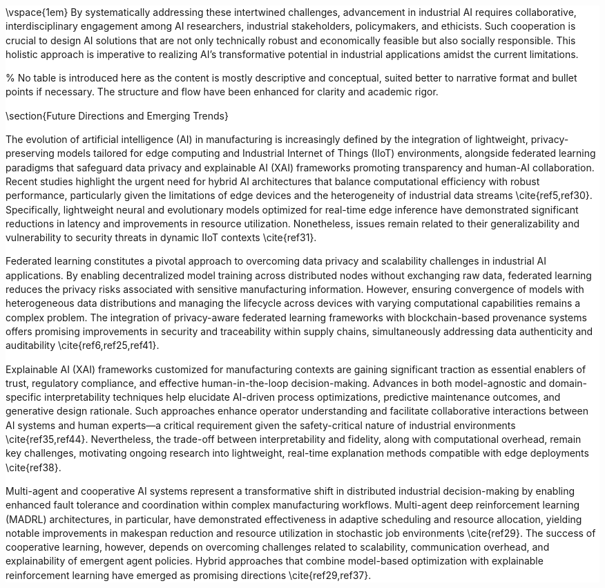 \vspace{1em}
By systematically addressing these intertwined challenges, advancement in industrial AI requires collaborative, interdisciplinary engagement among AI researchers, industrial stakeholders, policymakers, and ethicists. Such cooperation is crucial to design AI solutions that are not only technically robust and economically feasible but also socially responsible. This holistic approach is imperative to realizing AI’s transformative potential in industrial applications amidst the current limitations.

% No table is introduced here as the content is mostly descriptive and conceptual, suited better to narrative format and bullet points if necessary. The structure and flow have been enhanced for clarity and academic rigor.

\section{Future Directions and Emerging Trends}

The evolution of artificial intelligence (AI) in manufacturing is increasingly defined by the integration of lightweight, privacy-preserving models tailored for edge computing and Industrial Internet of Things (IIoT) environments, alongside federated learning paradigms that safeguard data privacy and explainable AI (XAI) frameworks promoting transparency and human-AI collaboration. Recent studies highlight the urgent need for hybrid AI architectures that balance computational efficiency with robust performance, particularly given the limitations of edge devices and the heterogeneity of industrial data streams \cite{ref5,ref30}. Specifically, lightweight neural and evolutionary models optimized for real-time edge inference have demonstrated significant reductions in latency and improvements in resource utilization. Nonetheless, issues remain related to their generalizability and vulnerability to security threats in dynamic IIoT contexts \cite{ref31}.

Federated learning constitutes a pivotal approach to overcoming data privacy and scalability challenges in industrial AI applications. By enabling decentralized model training across distributed nodes without exchanging raw data, federated learning reduces the privacy risks associated with sensitive manufacturing information. However, ensuring convergence of models with heterogeneous data distributions and managing the lifecycle across devices with varying computational capabilities remains a complex problem. The integration of privacy-aware federated learning frameworks with blockchain-based provenance systems offers promising improvements in security and traceability within supply chains, simultaneously addressing data authenticity and auditability \cite{ref6,ref25,ref41}.

Explainable AI (XAI) frameworks customized for manufacturing contexts are gaining significant traction as essential enablers of trust, regulatory compliance, and effective human-in-the-loop decision-making. Advances in both model-agnostic and domain-specific interpretability techniques help elucidate AI-driven process optimizations, predictive maintenance outcomes, and generative design rationale. Such approaches enhance operator understanding and facilitate collaborative interactions between AI systems and human experts—a critical requirement given the safety-critical nature of industrial environments \cite{ref35,ref44}. Nevertheless, the trade-off between interpretability and fidelity, along with computational overhead, remain key challenges, motivating ongoing research into lightweight, real-time explanation methods compatible with edge deployments \cite{ref38}.

Multi-agent and cooperative AI systems represent a transformative shift in distributed industrial decision-making by enabling enhanced fault tolerance and coordination within complex manufacturing workflows. Multi-agent deep reinforcement learning (MADRL) architectures, in particular, have demonstrated effectiveness in adaptive scheduling and resource allocation, yielding notable improvements in makespan reduction and resource utilization in stochastic job environments \cite{ref29}. The success of cooperative learning, however, depends on overcoming challenges related to scalability, communication overhead, and explainability of emergent agent policies. Hybrid approaches that combine model-based optimization with explainable reinforcement learning have emerged as promising directions \cite{ref29,ref37}.
